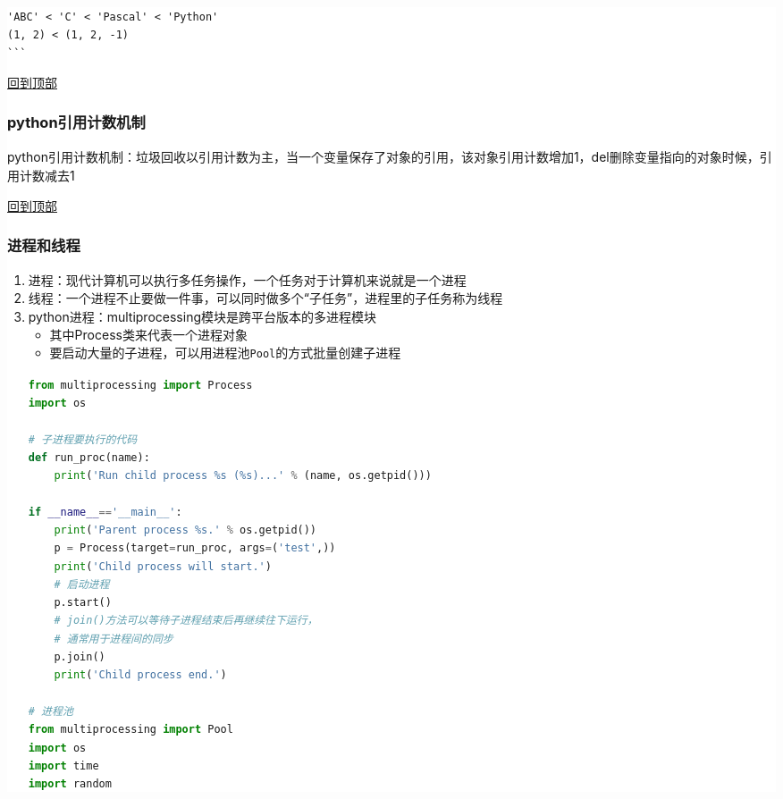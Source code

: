     'ABC' < 'C' < 'Pascal' < 'Python'
    (1, 2) < (1, 2, -1)
    ```

[回到顶部](#python_docs)



### python引用计数机制
python引用计数机制：垃圾回收以引用计数为主，当一个变量保存了对象的引用，该对象引用计数增加1，del删除变量指向的对象时候，引用计数减去1


[回到顶部](#python_docs)


### 进程和线程
1. 进程：现代计算机可以执行多任务操作，一个任务对于计算机来说就是一个进程
2. 线程：一个进程不止要做一件事，可以同时做多个“子任务”，进程里的子任务称为线程
3. python进程：multiprocessing模块是跨平台版本的多进程模块
    * 其中Process类来代表一个进程对象
    * 要启动大量的子进程，可以用进程池`Pool`的方式批量创建子进程
    ```python
    from multiprocessing import Process
    import os

    # 子进程要执行的代码
    def run_proc(name):
        print('Run child process %s (%s)...' % (name, os.getpid()))

    if __name__=='__main__':
        print('Parent process %s.' % os.getpid())
        p = Process(target=run_proc, args=('test',))
        print('Child process will start.')
        # 启动进程
        p.start()
        # join()方法可以等待子进程结束后再继续往下运行，
        # 通常用于进程间的同步
        p.join()
        print('Child process end.')

    # 进程池
    from multiprocessing import Pool
    import os
    import time
    import random

